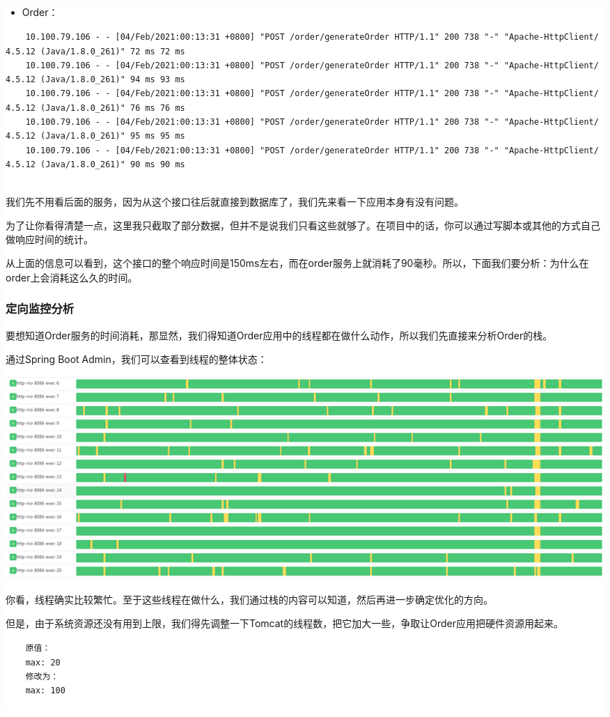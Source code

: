  *    Order：

```
    10.100.79.106 - - [04/Feb/2021:00:13:31 +0800] "POST /order/generateOrder HTTP/1.1" 200 738 "-" "Apache-HttpClient/4.5.12 (Java/1.8.0_261)" 72 ms 72 ms
    10.100.79.106 - - [04/Feb/2021:00:13:31 +0800] "POST /order/generateOrder HTTP/1.1" 200 738 "-" "Apache-HttpClient/4.5.12 (Java/1.8.0_261)" 94 ms 93 ms
    10.100.79.106 - - [04/Feb/2021:00:13:31 +0800] "POST /order/generateOrder HTTP/1.1" 200 738 "-" "Apache-HttpClient/4.5.12 (Java/1.8.0_261)" 76 ms 76 ms
    10.100.79.106 - - [04/Feb/2021:00:13:31 +0800] "POST /order/generateOrder HTTP/1.1" 200 738 "-" "Apache-HttpClient/4.5.12 (Java/1.8.0_261)" 95 ms 95 ms
    10.100.79.106 - - [04/Feb/2021:00:13:31 +0800] "POST /order/generateOrder HTTP/1.1" 200 738 "-" "Apache-HttpClient/4.5.12 (Java/1.8.0_261)" 90 ms 90 ms
    

```

我们先不用看后面的服务，因为从这个接口往后就直接到数据库了，我们先来看一下应用本身有没有问题。

为了让你看得清楚一点，这里我只截取了部分数据，但并不是说我们只看这些就够了。在项目中的话，你可以通过写脚本或其他的方式自己做响应时间的统计。

从上面的信息可以看到，这个接口的整个响应时间是150ms左右，而在order服务上就消耗了90毫秒。所以，下面我们要分析：为什么在order上会消耗这么久的时间。

### 定向监控分析

要想知道Order服务的时间消耗，那显然，我们得知道Order应用中的线程都在做什么动作，所以我们先直接来分析Order的栈。

通过Spring Boot Admin，我们可以查看到线程的整体状态：

![](./httpsstatic001geekbangorgresourceimagefed7fe51f9e6ec935017ccf71a3fa4d834d7.png)

你看，线程确实比较繁忙。至于这些线程在做什么，我们通过栈的内容可以知道，然后再进一步确定优化的方向。

但是，由于系统资源还没有用到上限，我们得先调整一下Tomcat的线程数，把它加大一些，争取让Order应用把硬件资源用起来。

```
    原值：
    max: 20
    修改为：
    max: 100
    

```
